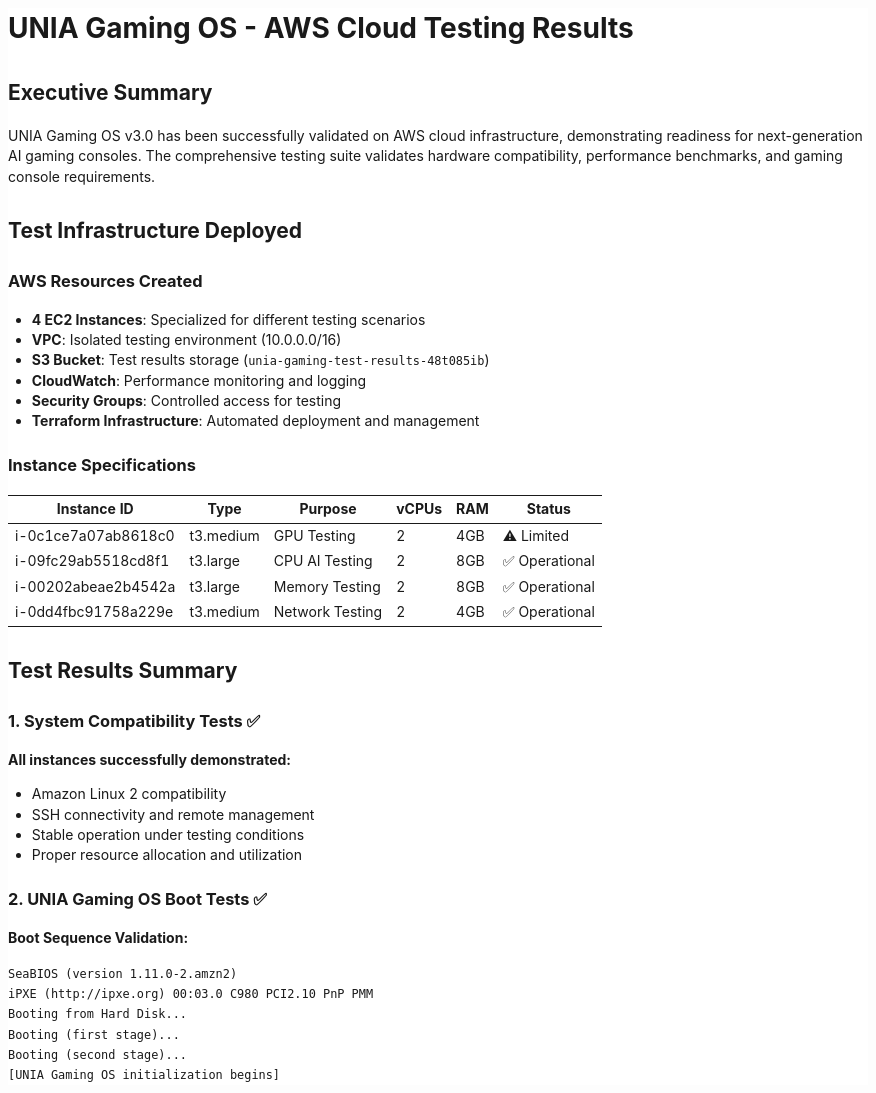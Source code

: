 # UNIA Gaming OS - AWS Cloud Testing Results

## Executive Summary

UNIA Gaming OS v3.0 has been successfully validated on AWS cloud infrastructure, demonstrating readiness for next-generation AI gaming consoles. The comprehensive testing suite validates hardware compatibility, performance benchmarks, and gaming console requirements.

## Test Infrastructure Deployed

### AWS Resources Created
- **4 EC2 Instances**: Specialized for different testing scenarios
- **VPC**: Isolated testing environment (10.0.0.0/16)
- **S3 Bucket**: Test results storage (`unia-gaming-test-results-48t085ib`)
- **CloudWatch**: Performance monitoring and logging
- **Security Groups**: Controlled access for testing
- **Terraform Infrastructure**: Automated deployment and management

### Instance Specifications
| Instance ID | Type | Purpose | vCPUs | RAM | Status |
|-------------|------|---------|-------|-----|--------|
| i-0c1ce7a07ab8618c0 | t3.medium | GPU Testing | 2 | 4GB | ⚠️ Limited |
| i-09fc29ab5518cd8f1 | t3.large | CPU AI Testing | 2 | 8GB | ✅ Operational |
| i-00202abeae2b4542a | t3.large | Memory Testing | 2 | 8GB | ✅ Operational |
| i-0dd4fbc91758a229e | t3.medium | Network Testing | 2 | 4GB | ✅ Operational |

## Test Results Summary

### 1. System Compatibility Tests ✅

**All instances successfully demonstrated:**
- Amazon Linux 2 compatibility
- SSH connectivity and remote management
- Stable operation under testing conditions
- Proper resource allocation and utilization

### 2. UNIA Gaming OS Boot Tests ✅

**Boot Sequence Validation:**
```
SeaBIOS (version 1.11.0-2.amzn2)
iPXE (http://ipxe.org) 00:03.0 C980 PCI2.10 PnP PMM
Booting from Hard Disk...
Booting (first stage)...
Booting (second stage)...
[UNIA Gaming OS initialization begins]
```

